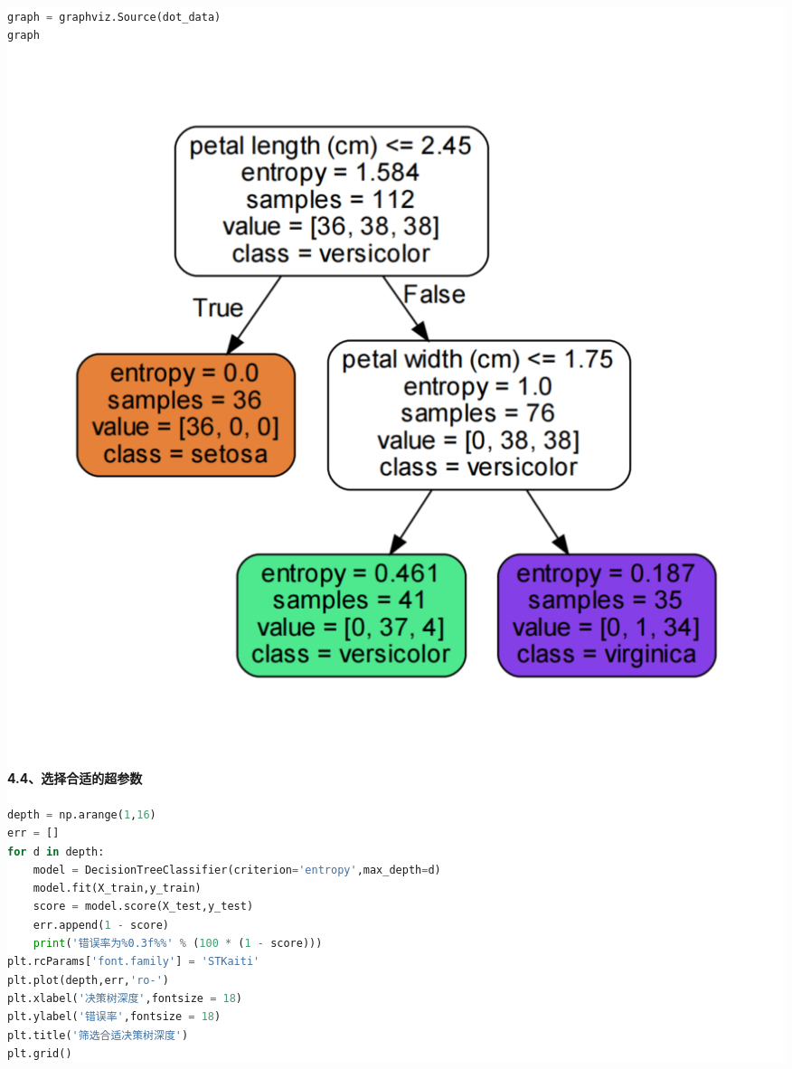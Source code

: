 ```Python
graph = graphviz.Source(dot_data)
graph
```

![](./images/13-iris-剪枝.png)

#### 4.4、选择合适的超参数

```Python
depth = np.arange(1,16)
err = []
for d in depth:
    model = DecisionTreeClassifier(criterion='entropy',max_depth=d)
    model.fit(X_train,y_train)
    score = model.score(X_test,y_test)
    err.append(1 - score)
    print('错误率为%0.3f%%' % (100 * (1 - score)))
plt.rcParams['font.family'] = 'STKaiti'
plt.plot(depth,err,'ro-')
plt.xlabel('决策树深度',fontsize = 18)
plt.ylabel('错误率',fontsize = 18)
plt.title('筛选合适决策树深度')
plt.grid()
```
